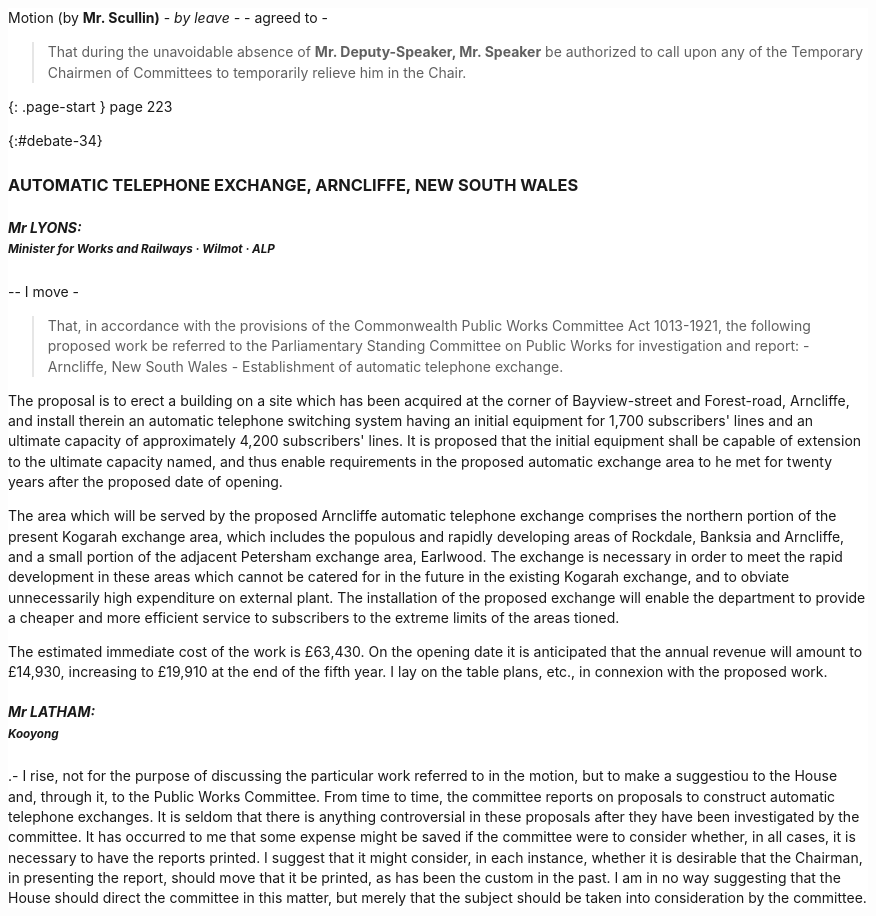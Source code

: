 Motion (by  **Mr. Scullin)**  -  *by leave -*  - agreed to - 

  >That during the unavoidable absence of  **Mr. Deputy-Speaker, Mr. Speaker**  be authorized to call upon any of the Temporary Chairmen of Committees to temporarily relieve him in the Chair. 

{: .page-start }
page 223

{:#debate-34}
### AUTOMATIC TELEPHONE EXCHANGE, ARNCLIFFE, NEW SOUTH WALES

##### Mr LYONS:<br><small class="text-muted">Minister for Works and Railways &middot; Wilmot &middot; ALP</small>

--  I move - 

  >That, in accordance with the provisions of the Commonwealth Public Works Committee Act 1013-1921, the following proposed work be referred to the Parliamentary Standing Committee on Public Works for investigation and report: - Arncliffe, New South Wales - Establishment of automatic telephone exchange. 

The proposal is to erect a building on a site which has been acquired at the corner of Bayview-street and Forest-road, Arncliffe, and install therein an automatic telephone switching system having an initial equipment for 1,700 subscribers' lines and an ultimate capacity of approximately 4,200 subscribers' lines. It is proposed that the initial equipment shall be capable of extension to the ultimate capacity named, and thus enable requirements in the proposed automatic exchange area to he met for twenty years after the proposed date of opening. 

The area which will be served by the proposed Arncliffe automatic telephone exchange comprises the northern portion of the present Kogarah exchange area, which includes the populous and rapidly developing areas of Rockdale, Banksia and Arncliffe, and a small portion of the adjacent Petersham exchange area, Earlwood. The exchange is necessary in order to meet the rapid development in these areas which cannot be catered for in the future in the existing Kogarah exchange, and to obviate unnecessarily high expenditure on external plant. The installation of the proposed exchange will enable the department to provide a cheaper and more efficient service to subscribers to the extreme limits of the areas tioned. 

The estimated immediate cost of the work is £63,430. On the opening date it is anticipated that the annual revenue will amount to £14,930, increasing to £19,910 at the end of the fifth year. I lay on the table plans, etc., in connexion with the proposed work. 

##### Mr LATHAM:<br><small class="text-muted">Kooyong</small>

.- I rise, not for the purpose of discussing the particular work referred to in the motion, but to make a suggestiou to the House and, through it, to the Public Works Committee. From time to time, the committee reports on proposals to construct automatic telephone exchanges. It is seldom that there is anything controversial in these proposals after they have been investigated by the committee. It has occurred to me that some expense might be saved if the committee were to consider whether, in all cases, it is necessary to have the reports printed. I suggest that it might consider, in each instance, whether it is desirable that the  Chairman,  in presenting the report, should move that it be printed, as has been the custom in the past. I am in no way suggesting that the House should direct the committee in this matter, but merely that the subject should be taken into consideration by the committee. 
